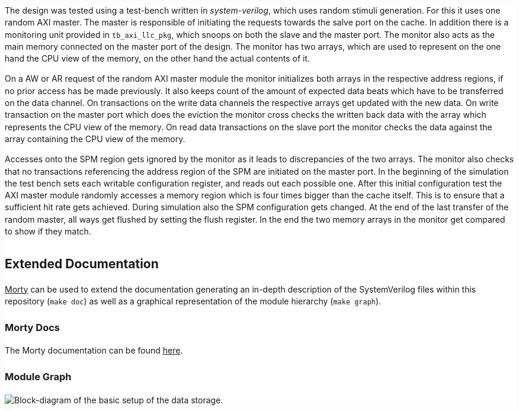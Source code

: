 The design was tested using a test-bench written in *system-verilog*, which uses random stimuli generation. For this it uses one random AXI master. The master is responsible of initiating the requests towards the salve port on the cache. In addition there is a monitoring unit provided in `tb_axi_llc_pkg`, which snoops on both the slave and the master port. The monitor also acts as the main memory connected on the master port of the design. The monitor has two arrays, which are used to represent on the one hand the CPU view of the memory, on the other hand the actual contents of it.

On a AW or AR request of the random AXI master module the monitor initializes both arrays in the respective address regions, if no prior access has be made previously. It also keeps count of the amount of expected data beats which have to be transferred on the data channel. On transactions on the write data channels the respective arrays get updated with the new data. On write transaction on the master port which does the eviction the monitor cross checks the written back data with the array which represents the CPU view of the memory. On read data transactions on the slave port the monitor checks the data against the array containing the CPU view of the memory.

Accesses onto the SPM region gets ignored by the monitor as it leads to discrepancies of the two arrays. The monitor also checks that no transactions referencing the address region of the SPM are initiated on the master port. In the beginning of the simulation the test bench sets each writable configuration register, and reads out each possible one. After this initial configuration test the AXI master module randomly accesses a memory region which is four times bigger than the cache itself. This is to ensure that a sufficient hit rate gets achieved. During simulation also the SPM configuration gets changed. At the end of the last transfer of the random master, all ways get flushed by setting the flush register. In the end the two memory arrays in the monitor get compared to show if they match.

## Extended Documentation

[Morty](https://github.com/pulp-platform/morty) can be used to extend the documentation generating an in-depth description of the SystemVerilog files within this repository (`make doc`) as well as a graphical representation of the module hierarchy (`make graph`).

### Morty Docs

The Morty documentation can be found [here](https://pulp-platform.github.io/axi_llc/index.html).

### Module Graph

![Block-diagram of the basic setup of the data storage.](https://pulp-platform.github.io/axi_llc/llc.png "Module hierarchy of the AXI LLC.")

